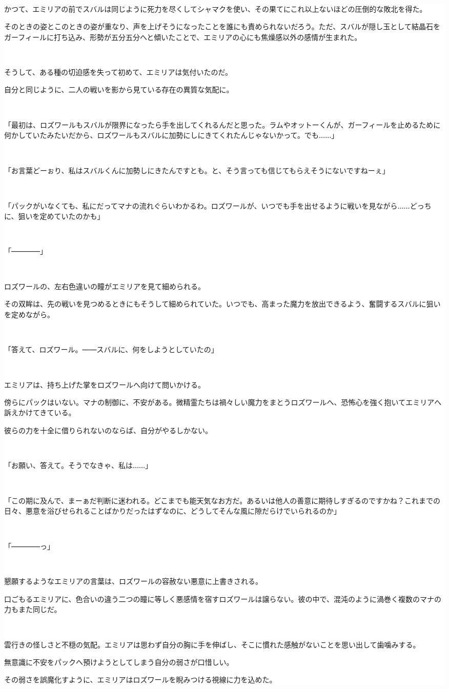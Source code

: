 かつて、エミリアの前でスバルは同じように死力を尽くしてシャマクを使い、その果てにこれ以上ないほどの圧倒的な敗北を得た。

そのときの姿とこのときの姿が重なり、声を上げそうになったことを誰にも責められないだろう。ただ、スバルが隠し玉として結晶石をガーフィールに打ち込み、形勢が五分五分へと傾いたことで、エミリアの心にも焦燥感以外の感情が生まれた。

　

そうして、ある種の切迫感を失って初めて、エミリアは気付いたのだ。

自分と同じように、二人の戦いを影から見ている存在の異質な気配に。

　

「最初は、ロズワールもスバルが限界になったら手を出してくれるんだと思った。ラムやオットーくんが、ガーフィールを止めるために何かしていたみたいだから、ロズワールもスバルに加勢にしにきてくれたんじゃないかって。でも……」

　

「お言葉どーぉり、私はスバルくんに加勢しにきたんですとも。と、そう言っても信じてもらえそうにないですねーぇ」

　

「パックがいなくても、私にだってマナの流れぐらいわかるわ。ロズワールが、いつでも手を出せるように戦いを見ながら……どっちに、狙いを定めていたのかも」

　

「――――」

　

ロズワールの、左右色違いの瞳がエミリアを見て細められる。

その双眸は、先の戦いを見つめるときにもそうして細められていた。いつでも、高まった魔力を放出できるよう、奮闘するスバルに狙いを定めながら。

　

「答えて、ロズワール。――スバルに、何をしようとしていたの」

　

エミリアは、持ち上げた掌をロズワールへ向けて問いかける。

傍らにパックはいない。マナの制御に、不安がある。微精霊たちは禍々しい魔力をまとうロズワールへ、恐怖心を強く抱いてエミリアへ訴えかけてきている。

彼らの力を十全に借りられないのならば、自分がやるしかない。

　

「お願い、答えて。そうでなきゃ、私は……」

　

「この期に及んで、まーぁだ判断に迷われる。どこまでも能天気なお方だ。あるいは他人の善意に期待しすぎるのですかね？これまでの日々、悪意を浴びせられることばかりだったはずなのに、どうしてそんな風に隙だらけでいられるのか」

　

「――――っ」

　

懇願するようなエミリアの言葉は、ロズワールの容赦ない悪意に上書きされる。

口ごもるエミリアに、色合いの違う二つの瞳に等しく悪感情を宿すロズワールは譲らない。彼の中で、混沌のように渦巻く複数のマナの力もまた同じだ。

　

雲行きの怪しさと不穏の気配。エミリアは思わず自分の胸に手を伸ばし、そこに慣れた感触がないことを思い出して歯噛みする。

無意識に不安をパックへ預けようとしてしまう自分の弱さが口惜しい。

その弱さを誤魔化すように、エミリアはロズワールを睨みつける視線に力を込めた。
